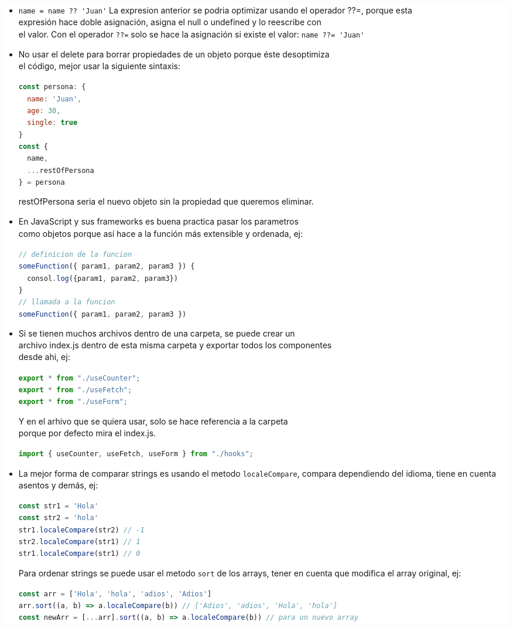- `name = name ?? 'Juan'`
  La expresion anterior se podria optimizar usando el operador ??=, porque esta  
  expresión  hace doble asignación, asigna el null o undefined y lo reescribe con  
  el valor. Con el operador `??=` solo se hace la asignación si existe el valor:
  `name ??= 'Juan'`  


- No usar el delete para borrar propiedades de un objeto porque éste desoptimiza  
  el código, mejor usar la siguiente sintaxis:
  ```javascript
  const persona: {
    name: 'Juan',
    age: 30,
    single: true
  }
  const {
    name,
    ...restOfPersona
  } = persona
  ```  
  restOfPersona seria el nuevo objeto sin la propiedad que queremos eliminar.


- En JavaScript y sus frameworks es buena practica pasar los parametros  
  como objetos porque así hace a la función más extensible y ordenada, ej:  
  ```js
  // definicion de la funcion
  someFunction({ param1, param2, param3 }) {
    consol.log({param1, param2, param3})
  }
  // llamada a la funcion
  someFunction({ param1, param2, param3 })
  ```


- Si se tienen muchos archivos dentro de una carpeta, se puede crear un  
  archivo index.js dentro de esta misma carpeta y exportar todos los componentes  
  desde ahi, ej:    
  ```js
  export * from "./useCounter";
  export * from "./useFetch";
  export * from "./useForm";
  ```  
  Y en el arhivo que se quiera usar, solo se hace referencia a la carpeta  
  porque por defecto mira el index.js.  
  ```js
  import { useCounter, useFetch, useForm } from "./hooks";
  ```  


- La mejor forma de comparar strings es usando el metodo `localeCompare`, 
  compara dependiendo del idioma, tiene en cuenta asentos y demás, ej:
  ```js
  const str1 = 'Hola'
  const str2 = 'hola'
  str1.localeCompare(str2) // -1
  str2.localeCompare(str1) // 1
  str1.localeCompare(str1) // 0
  ```
  Para ordenar strings se puede usar el metodo `sort` de los arrays, 
  tener en cuenta que modifica el array original, ej:
  ```js
  const arr = ['Hola', 'hola', 'adios', 'Adios']
  arr.sort((a, b) => a.localeCompare(b)) // ['Adios', 'adios', 'Hola', 'hola']
  const newArr = [...arr].sort((a, b) => a.localeCompare(b)) // para un nuevo array
  ```
